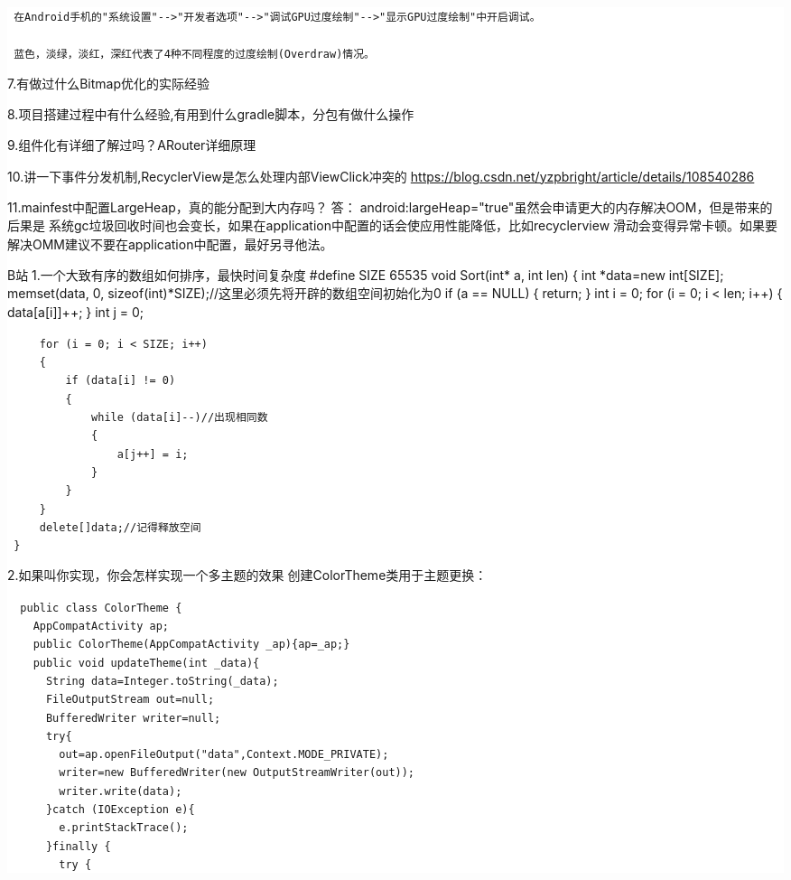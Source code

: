      在Android手机的"系统设置"-->"开发者选项"-->"调试GPU过度绘制"-->"显示GPU过度绘制"中开启调试。
     
     蓝色，淡绿，淡红，深红代表了4种不同程度的过度绘制(Overdraw)情况。

7.有做过什么Bitmap优化的实际经验

8.项目搭建过程中有什么经验,有用到什么gradle脚本，分包有做什么操作

9.组件化有详细了解过吗？ARouter详细原理


10.讲一下事件分发机制,RecyclerView是怎么处理内部ViewClick冲突的
     https://blog.csdn.net/yzpbright/article/details/108540286
     
     
11.mainfest中配置LargeHeap，真的能分配到大内存吗？
    答：  android:largeHeap="true"虽然会申请更大的内存解决OOM，但是带来的后果是 系统gc垃圾回收时间也会变长，如果在application中配置的话会使应用性能降低，比如recyclerview 滑动会变得异常卡顿。如果要解决OMM建议不要在application中配置，最好另寻他法。
    
B站
1.一个大致有序的数组如何排序，最快时间复杂度
     #define SIZE 65535
     void Sort(int* a, int len)
     {
         int *data=new int[SIZE];
         memset(data, 0, sizeof(int)*SIZE);//这里必须先将开辟的数组空间初始化为0
         if (a == NULL)
         {
             return;
         }
         int i = 0;
         for (i = 0; i < len; i++)
         {
             data[a[i]]++;
         }
         int j = 0;
     
         for (i = 0; i < SIZE; i++)
         {
             if (data[i] != 0)
             {
                 while (data[i]--)//出现相同数
                 {
                     a[j++] = i;
                 }
             }
         }
         delete[]data;//记得释放空间
     }
     
     
2.如果叫你实现，你会怎样实现一个多主题的效果
      创建ColorTheme类用于主题更换：
      
      public class ColorTheme {
        AppCompatActivity ap;
        public ColorTheme(AppCompatActivity _ap){ap=_ap;}
        public void updateTheme(int _data){
          String data=Integer.toString(_data);
          FileOutputStream out=null;
          BufferedWriter writer=null;
          try{
            out=ap.openFileOutput("data",Context.MODE_PRIVATE);
            writer=new BufferedWriter(new OutputStreamWriter(out));
            writer.write(data);
          }catch (IOException e){
            e.printStackTrace();
          }finally {
            try {